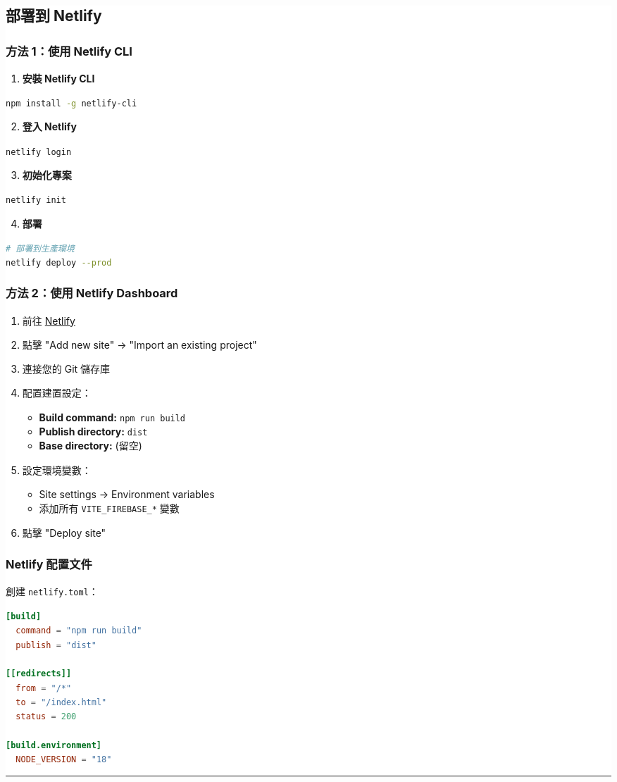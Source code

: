 
## 部署到 Netlify

### 方法 1：使用 Netlify CLI

1. **安裝 Netlify CLI**

```bash
npm install -g netlify-cli
```

2. **登入 Netlify**

```bash
netlify login
```

3. **初始化專案**

```bash
netlify init
```

4. **部署**

```bash
# 部署到生產環境
netlify deploy --prod
```

### 方法 2：使用 Netlify Dashboard

1. 前往 [Netlify](https://app.netlify.com/)
2. 點擊 "Add new site" → "Import an existing project"
3. 連接您的 Git 儲存庫
4. 配置建置設定：
   - **Build command:** `npm run build`
   - **Publish directory:** `dist`
   - **Base directory:** (留空)

5. 設定環境變數：
   - Site settings → Environment variables
   - 添加所有 `VITE_FIREBASE_*` 變數

6. 點擊 "Deploy site"

### Netlify 配置文件

創建 `netlify.toml`：

```toml
[build]
  command = "npm run build"
  publish = "dist"

[[redirects]]
  from = "/*"
  to = "/index.html"
  status = 200

[build.environment]
  NODE_VERSION = "18"
```

---
